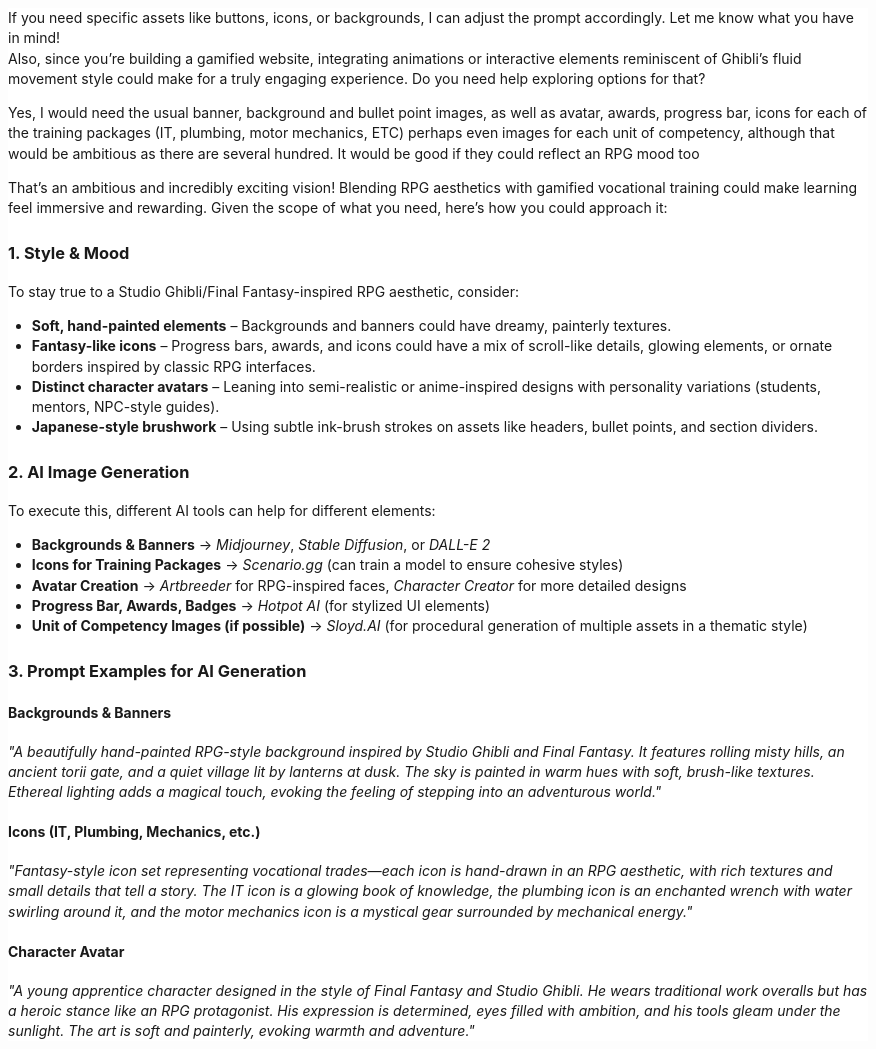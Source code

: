 If you need specific assets like buttons, icons, or backgrounds, I can adjust the prompt accordingly. Let me know what you have in mind!  
Also, since you’re building a gamified website, integrating animations or interactive elements reminiscent of Ghibli’s fluid movement style could make for a truly engaging experience. Do you need help exploring options for that?

Yes, I would need the usual banner, background and bullet point images, as well as avatar, awards, progress bar, icons for each of the training packages (IT, plumbing, motor mechanics, ETC) perhaps even images for each unit of competency, although that would be ambitious as there are several hundred. It would be good if they could reflect an RPG mood too



That’s an ambitious and incredibly exciting vision! Blending RPG aesthetics with gamified vocational training could make learning feel immersive and rewarding. Given the scope of what you need, here’s how you could approach it:

### **1. Style & Mood**
To stay true to a Studio Ghibli/Final Fantasy-inspired RPG aesthetic, consider:
- **Soft, hand-painted elements** – Backgrounds and banners could have dreamy, painterly textures.
- **Fantasy-like icons** – Progress bars, awards, and icons could have a mix of scroll-like details, glowing elements, or ornate borders inspired by classic RPG interfaces.
- **Distinct character avatars** – Leaning into semi-realistic or anime-inspired designs with personality variations (students, mentors, NPC-style guides).
- **Japanese-style brushwork** – Using subtle ink-brush strokes on assets like headers, bullet points, and section dividers.

### **2. AI Image Generation**
To execute this, different AI tools can help for different elements:
- **Backgrounds & Banners** → *Midjourney*, *Stable Diffusion*, or *DALL-E 2*  
- **Icons for Training Packages** → *Scenario.gg* (can train a model to ensure cohesive styles)  
- **Avatar Creation** → *Artbreeder* for RPG-inspired faces, *Character Creator* for more detailed designs  
- **Progress Bar, Awards, Badges** → *Hotpot AI* (for stylized UI elements)  
- **Unit of Competency Images (if possible)** → *Sloyd.AI* (for procedural generation of multiple assets in a thematic style)

### **3. Prompt Examples for AI Generation**
#### **Backgrounds & Banners**
*"A beautifully hand-painted RPG-style background inspired by Studio Ghibli and Final Fantasy. It features rolling misty hills, an ancient torii gate, and a quiet village lit by lanterns at dusk. The sky is painted in warm hues with soft, brush-like textures. Ethereal lighting adds a magical touch, evoking the feeling of stepping into an adventurous world."*

#### **Icons (IT, Plumbing, Mechanics, etc.)**
*"Fantasy-style icon set representing vocational trades—each icon is hand-drawn in an RPG aesthetic, with rich textures and small details that tell a story. The IT icon is a glowing book of knowledge, the plumbing icon is an enchanted wrench with water swirling around it, and the motor mechanics icon is a mystical gear surrounded by mechanical energy."*

#### **Character Avatar**
*"A young apprentice character designed in the style of Final Fantasy and Studio Ghibli. He wears traditional work overalls but has a heroic stance like an RPG protagonist. His expression is determined, eyes filled with ambition, and his tools gleam under the sunlight. The art is soft and painterly, evoking warmth and adventure."*
